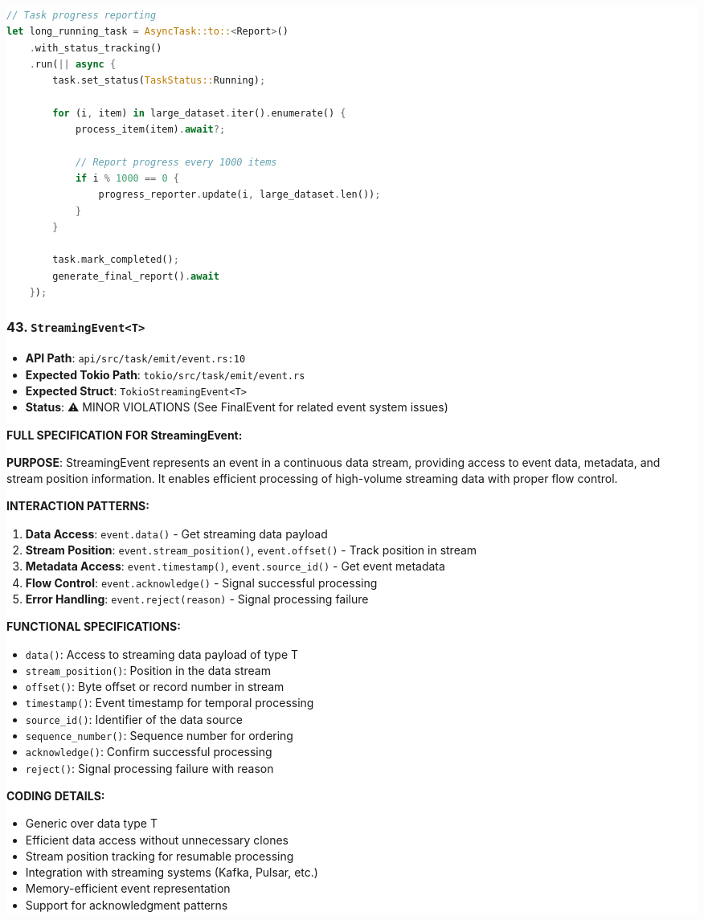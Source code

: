 ```rust
// Task progress reporting
let long_running_task = AsyncTask::to::<Report>()
    .with_status_tracking()
    .run(|| async {
        task.set_status(TaskStatus::Running);
        
        for (i, item) in large_dataset.iter().enumerate() {
            process_item(item).await?;
            
            // Report progress every 1000 items
            if i % 1000 == 0 {
                progress_reporter.update(i, large_dataset.len());
            }
        }
        
        task.mark_completed();
        generate_final_report().await
    });
```

### 43. `StreamingEvent<T>`
- **API Path**: `api/src/task/emit/event.rs:10`
- **Expected Tokio Path**: `tokio/src/task/emit/event.rs`
- **Expected Struct**: `TokioStreamingEvent<T>`
- **Status**: ⚠️ MINOR VIOLATIONS (See FinalEvent for related event system issues)

**FULL SPECIFICATION FOR StreamingEvent<T>:**

**PURPOSE**: StreamingEvent<T> represents an event in a continuous data stream, providing access to event data, metadata, and stream position information. It enables efficient processing of high-volume streaming data with proper flow control.

**INTERACTION PATTERNS:**
1. **Data Access**: `event.data()` - Get streaming data payload
2. **Stream Position**: `event.stream_position()`, `event.offset()` - Track position in stream
3. **Metadata Access**: `event.timestamp()`, `event.source_id()` - Get event metadata
4. **Flow Control**: `event.acknowledge()` - Signal successful processing
5. **Error Handling**: `event.reject(reason)` - Signal processing failure

**FUNCTIONAL SPECIFICATIONS:**
- `data()`: Access to streaming data payload of type T
- `stream_position()`: Position in the data stream
- `offset()`: Byte offset or record number in stream
- `timestamp()`: Event timestamp for temporal processing
- `source_id()`: Identifier of the data source
- `sequence_number()`: Sequence number for ordering
- `acknowledge()`: Confirm successful processing
- `reject()`: Signal processing failure with reason

**CODING DETAILS:**
- Generic over data type T
- Efficient data access without unnecessary clones
- Stream position tracking for resumable processing
- Integration with streaming systems (Kafka, Pulsar, etc.)
- Memory-efficient event representation
- Support for acknowledgment patterns
